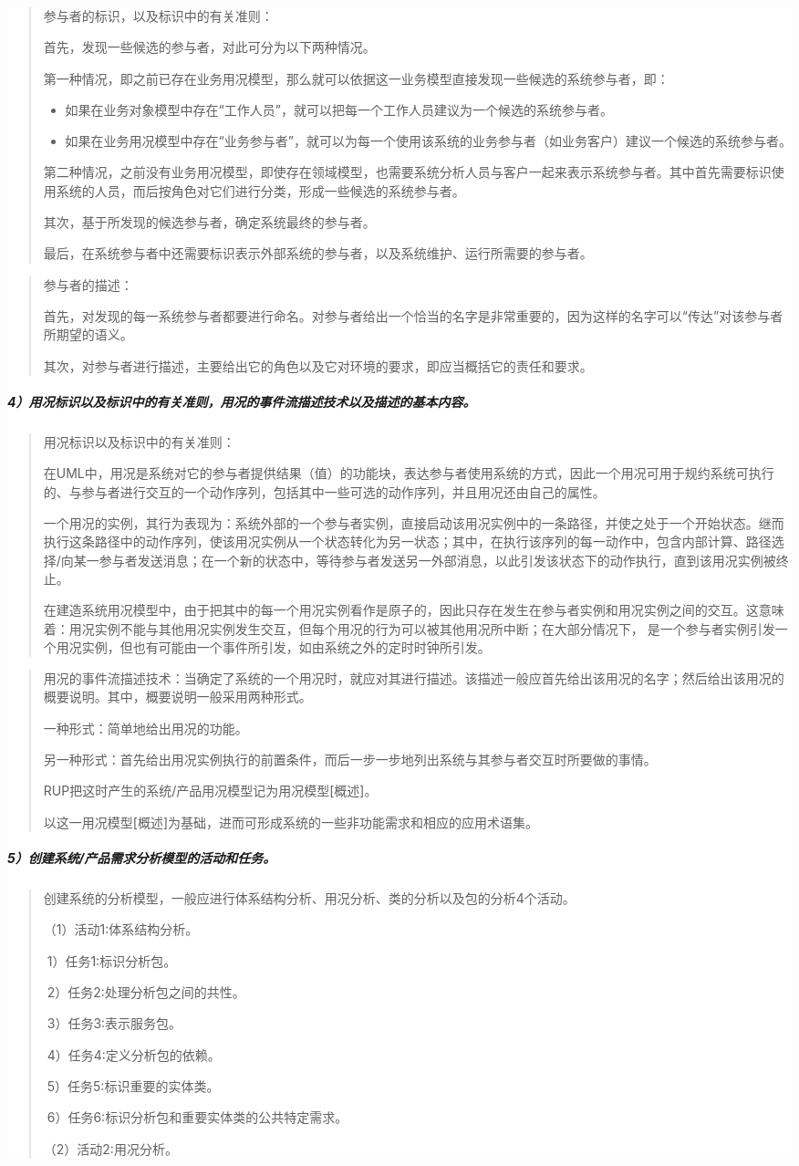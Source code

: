 > 参与者的标识，以及标识中的有关准则：
>
> 首先，发现一些候选的参与者，对此可分为以下两种情况。
>
> 第一种情况，即之前已存在业务用况模型，那么就可以依据这一业务模型直接发现一些候选的系统参与者，即：
>
> - 如果在业务对象模型中存在“工作人员”，就可以把每一个工作人员建议为一个候选的系统参与者。
>
> - 如果在业务用况模型中存在“业务参与者”，就可以为每一个使用该系统的业务参与者（如业务客户）建议一个候选的系统参与者。
>
> 第二种情况，之前没有业务用况模型，即使存在领域模型，也需要系统分析人员与客户一起来表示系统参与者。其中首先需要标识使用系统的人员，而后按角色对它们进行分类，形成一些候选的系统参与者。
>
> 其次，基于所发现的候选参与者，确定系统最终的参与者。
>
> 最后，在系统参与者中还需要标识表示外部系统的参与者，以及系统维护、运行所需要的参与者。



> 参与者的描述：
>
> 首先，对发现的每一系统参与者都要进行命名。对参与者给出一个恰当的名字是非常重要的，因为这样的名字可以“传达”对该参与者所期望的语义。
>
> 其次，对参与者进行描述，主要给出它的角色以及它对环境的要求，即应当概括它的责任和要求。

##### 	4）用况标识以及标识中的有关准则，用况的事件流描述技术以及描述的基本内容。

> 用况标识以及标识中的有关准则：
>
> 在UML中，用况是系统对它的参与者提供结果（值）的功能块，表达参与者使用系统的方式，因此一个用况可用于规约系统可执行的、与参与者进行交互的一个动作序列，包括其中一些可选的动作序列，并且用况还由自己的属性。
>
> 一个用况的实例，其行为表现为：系统外部的一个参与者实例，直接启动该用况实例中的一条路径，并使之处于一个开始状态。继而执行这条路径中的动作序列，使该用况实例从一个状态转化为另一状态；其中，在执行该序列的每一动作中，包含内部计算、路径选择/向某一参与者发送消息；在一个新的状态中，等待参与者发送另一外部消息，以此引发该状态下的动作执行，直到该用况实例被终止。
>
> 在建造系统用况模型中，由于把其中的每一个用况实例看作是原子的，因此只存在发生在参与者实例和用况实例之间的交互。这意味着：用况实例不能与其他用况实例发生交互，但每个用况的行为可以被其他用况所中断；在大部分情况下， 是一个参与者实例引发一个用况实例，但也有可能由一个事件所引发，如由系统之外的定时时钟所引发。

> 用况的事件流描述技术：当确定了系统的一个用况时，就应对其进行描述。该描述一般应首先给出该用况的名字；然后给出该用况的概要说明。其中，概要说明一般采用两种形式。
>
> 一种形式：简单地给出用况的功能。
>
> 另一种形式：首先给出用况实例执行的前置条件，而后一步一步地列出系统与其参与者交互时所要做的事情。
>
> RUP把这时产生的系统/产品用况模型记为用况模型[概述]。
>
> 以这一用况模型[概述]为基础，进而可形成系统的一些非功能需求和相应的应用术语集。

##### 	5）创建系统/产品需求分析模型的活动和任务。

> 创建系统的分析模型，一般应进行体系结构分析、用况分析、类的分析以及包的分析4个活动。
>
> （1）活动1:体系结构分析。
>
> ​	1）任务1:标识分析包。
>
> ​	2）任务2:处理分析包之间的共性。
>
> ​	3）任务3:表示服务包。
>
> ​	4）任务4:定义分析包的依赖。
>
> ​	5）任务5:标识重要的实体类。
>
> ​	6）任务6:标识分析包和重要实体类的公共特定需求。
>
> （2）活动2:用况分析。
>